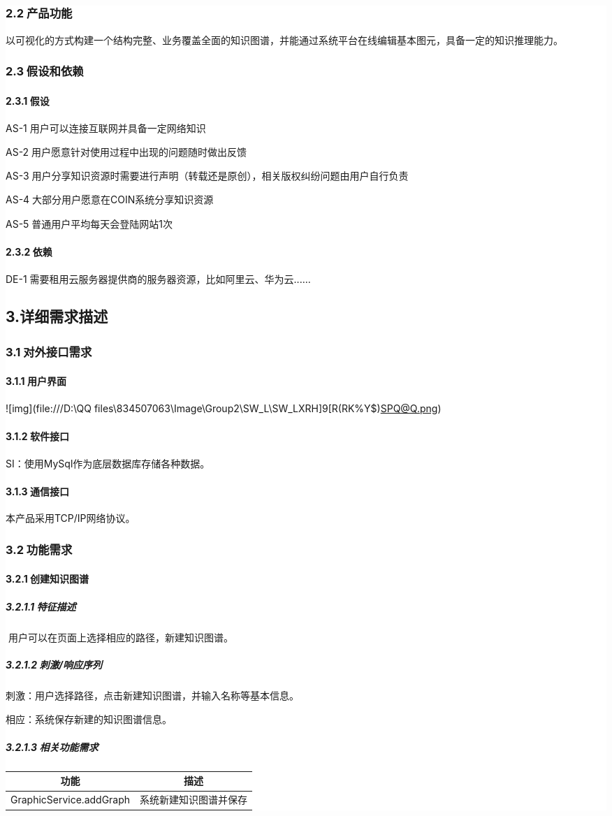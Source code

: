 ### 2.2 产品功能

​		以可视化的方式构建一个结构完整、业务覆盖全面的知识图谱，并能通过系统平台在线编辑基本图元，具备一定的知识推理能力。

### 2.3 假设和依赖

#### 2.3.1 假设

AS-1 用户可以连接互联网并具备一定网络知识

AS-2 用户愿意针对使用过程中出现的问题随时做出反馈

AS-3 用户分享知识资源时需要进行声明（转载还是原创），相关版权纠纷问题由用户自行负责

AS-4 大部分用户愿意在COIN系统分享知识资源

AS-5 普通用户平均每天会登陆网站1次

#### 2.3.2 依赖

DE-1 需要租用云服务器提供商的服务器资源，比如阿里云、华为云......

## 3.详细需求描述

### 3.1 对外接口需求

#### 3.1.1 用户界面

![img](file:///D:\QQ files\834507063\Image\Group2\SW\_L\SW_LXRH]9[R(RK%Y$)SPQ@Q.png)

#### 3.1.2 软件接口

SI：使用MySql作为底层数据库存储各种数据。

#### 3.1.3 通信接口

本产品采用TCP/IP网络协议。

### 3.2 功能需求

#### 3.2.1 创建知识图谱

##### 3.2.1.1 特征描述

​		用户可以在页面上选择相应的路径，新建知识图谱。

##### 3.2.1.2 刺激/响应序列

刺激：用户选择路径，点击新建知识图谱，并输入名称等基本信息。

相应：系统保存新建的知识图谱信息。

##### 3.2.1.3 相关功能需求

| 功能                    | 描述                   |
| ----------------------- | ---------------------- |
| GraphicService.addGraph | 系统新建知识图谱并保存 |
